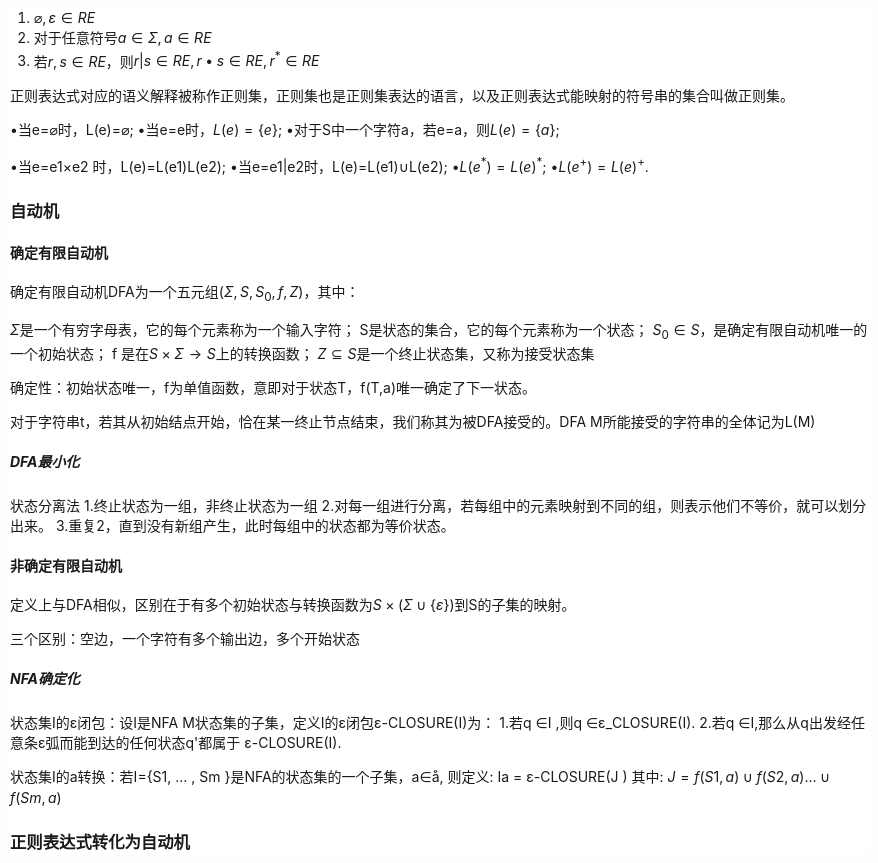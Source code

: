 1. $\varnothing ,\varepsilon\in RE$
2. 对于任意符号$a\in\Sigma,a\in RE$
3. 若$r,s\in RE$，则$r|s\in RE,r\bullet s\in RE,r^*\in RE$

正则表达式对应的语义解释被称作正则集，正则集也是正则集表达的语言，以及正则表达式能映射的符号串的集合叫做正则集。

•当e=$\varnothing$时，L(e)=$\varnothing$;
•当e=e时，$L(e)=\{e\}$;
•对于S中一个字符a，若e=a，则$L(e)=\{a\}$;

•当e=e1×e2 时，L(e)=L(e1)L(e2);
•当e=e1|e2时，L(e)=L(e1)∪L(e2);
•$L(e^*)=L(e)^*$;
•$L(e^+)=L(e)^+$.

### 自动机

#### 确定有限自动机

确定有限自动机DFA为一个五元组$(\Sigma,S,S_0,f,Z)$，其中：

$\Sigma$是一个有穷字母表，它的每个元素称为一个输入字符；
S是状态的集合，它的每个元素称为一个状态；
$S_0\in S$，是确定有限自动机唯一的一个初始状态；
f 是在$S\times \Sigma\to S$上的转换函数；
$Z\subseteq S$是一个终止状态集，又称为接受状态集

确定性：初始状态唯一，f为单值函数，意即对于状态T，f(T,a)唯一确定了下一状态。

对于字符串t，若其从初始结点开始，恰在某一终止节点结束，我们称其为被DFA接受的。DFA M所能接受的字符串的全体记为L(M)

##### DFA最小化

状态分离法
1.终止状态为一组，非终止状态为一组
2.对每一组进行分离，若每组中的元素映射到不同的组，则表示他们不等价，就可以划分出来。
3.重复2，直到没有新组产生，此时每组中的状态都为等价状态。

#### 非确定有限自动机

定义上与DFA相似，区别在于有多个初始状态与转换函数为$S\times (\Sigma\cup \{\varepsilon\})$到S的子集的映射。

三个区别：空边，一个字符有多个输出边，多个开始状态

##### NFA确定化

状态集I的ε闭包：设I是NFA M状态集的子集，定义I的ε闭包ε-CLOSURE(I)为：
1.若q ∈I ,则q ∈ε_CLOSURE(I).
2.若q ∈I,那么从q出发经任意条ε弧而能到达的任何状态q'都属于 ε-CLOSURE(I). 



状态集I的a转换：若I={S1, … , Sm }是NFA的状态集的一个子集，a∈å, 则定义:
  Ia = ε-CLOSURE(J )
其中:
 $J = f (S1,a) \cup f (S2,a)…\cup f(Sm,a)$

### 正则表达式转化为自动机
